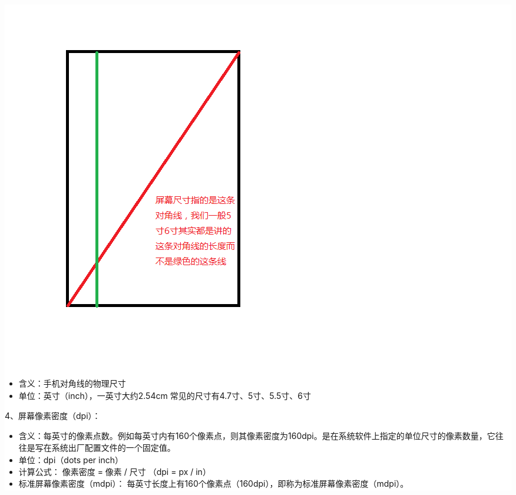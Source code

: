 ![image](pic/p297.png)

* 含义：手机对角线的物理尺寸
* 单位：英寸（inch），一英寸大约2.54cm 常见的尺寸有4.7寸、5寸、5.5寸、6寸

4、屏幕像素密度（dpi）：

* 含义：每英寸的像素点数。例如每英寸内有160个像素点，则其像素密度为160dpi。是在系统软件上指定的单位尺寸的像素数量，它往往是写在系统出厂配置文件的一个固定值。
* 单位：dpi（dots per inch）
* 计算公式： 像素密度 = 像素 / 尺寸 （dpi = px / in）
* 标准屏幕像素密度（mdpi）： 每英寸长度上有160个像素点（160dpi），即称为标准屏幕像素密度（mdpi）。
